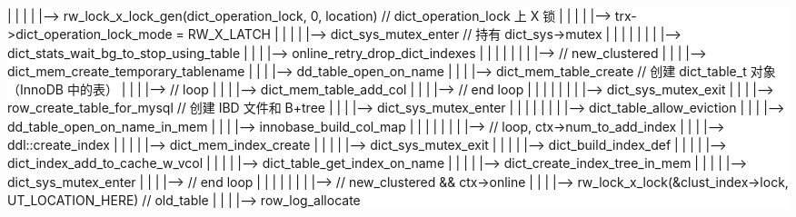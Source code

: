| | | | |--> rw_lock_x_lock_gen(dict_operation_lock, 0, location) // dict_operation_lock 上 X 锁
| | | | |--> trx->dict_operation_lock_mode = RW_X_LATCH
| | | | |--> dict_sys_mutex_enter // 持有 dict_sys->mutex
| | | |
| | | |--> dict_stats_wait_bg_to_stop_using_table
| | | |--> online_retry_drop_dict_indexes
| | | |
| | | |--> // new_clustered
| | | |--> dict_mem_create_temporary_tablename
| | | |--> dd_table_open_on_name
| | | |--> dict_mem_table_create // 创建 dict_table_t 对象（InnoDB 中的表）
| | | |--> // loop
| | | |--> dict_mem_table_add_col
| | | |--> // end loop
| | | |
| | | |--> dict_sys_mutex_exit
| | | |--> row_create_table_for_mysql // 创建 IBD 文件和 B+tree
| | | |--> dict_sys_mutex_enter
| | | |
| | | |--> dict_table_allow_eviction
| | | |--> dd_table_open_on_name_in_mem
| | | |--> innobase_build_col_map
| | | |
| | | |--> // loop, ctx->num_to_add_index
| | | |--> ddl::create_index
| | | | |--> dict_mem_index_create
| | | | |--> dict_sys_mutex_exit
| | | | |--> dict_build_index_def
| | | | |--> dict_index_add_to_cache_w_vcol
| | | | |--> dict_table_get_index_on_name
| | | | |--> dict_create_index_tree_in_mem
| | | | |--> dict_sys_mutex_enter
| | | |--> // end loop
| | | |
| | | |--> // new_clustered && ctx->online
| | | |--> rw_lock_x_lock(&clust_index->lock, UT_LOCATION_HERE) // old_table
| | | |--> row_log_allocate